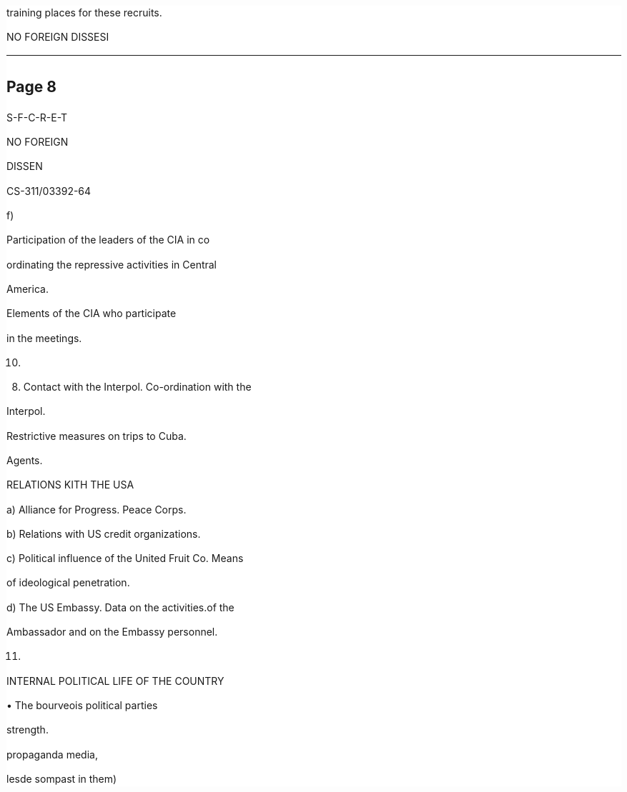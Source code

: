 training places for these recruits.

NO FOREIGN DISSESI

---

## Page 8

S-F-C-R-E-T

NO FOREIGN

DISSEN

CS-311/03392-64

f)

Participation of the leaders of the CIA in co

ordinating the repressive activities in Central

America.

Elements of the CIA who participate

in the meetings.

10.

8) Contact with the Interpol. Co-ordination with the

Interpol.

Restrictive measures on trips to Cuba.

Agents.

RELATIONS KITH THE USA

a) Alliance for Progress. Peace Corps.

b) Relations with US credit organizations.

c) Political influence of the United Fruit Co. Means

of ideological penetration.

d) The US Embassy. Data on the activities.of the

Ambassador and on the Embassy personnel.

11.

INTERNAL POLITICAL LIFE OF THE COUNTRY

• The bourveois political parties

strength.

propaganda media,

lesde sompast in them)
